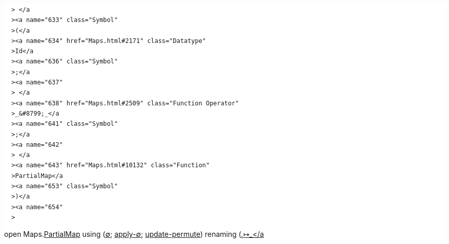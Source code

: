       > </a
      ><a name="633" class="Symbol"
      >(</a
      ><a name="634" href="Maps.html#2171" class="Datatype"
      >Id</a
      ><a name="636" class="Symbol"
      >;</a
      ><a name="637"
      > </a
      ><a name="638" href="Maps.html#2509" class="Function Operator"
      >_&#8799;_</a
      ><a name="641" class="Symbol"
      >;</a
      ><a name="642"
      > </a
      ><a name="643" href="Maps.html#10132" class="Function"
      >PartialMap</a
      ><a name="653" class="Symbol"
      >)</a
      ><a name="654"
      >
</a
      ><a name="655" class="Keyword"
      >open</a
      ><a name="659"
      > </a
      ><a name="660" class="Module"
      >Maps.</a
      ><a name="665" href="Maps.html#10221" class="Module"
      >PartialMap</a
      ><a name="675"
      > </a
      ><a name="676" class="Keyword"
      >using</a
      ><a name="681"
      > </a
      ><a name="682" class="Symbol"
      >(</a
      ><a name="683" href="Maps.html#10265" class="Function"
      >&#8709;</a
      ><a name="684" class="Symbol"
      >;</a
      ><a name="685"
      > </a
      ><a name="686" href="Maps.html#10573" class="Function"
      >apply-&#8709;</a
      ><a name="693" class="Symbol"
      >;</a
      ><a name="694"
      > </a
      ><a name="695" href="Maps.html#11491" class="Function"
      >update-permute</a
      ><a name="709" class="Symbol"
      >)</a
      ><a name="710"
      > </a
      ><a name="711" class="Keyword"
      >renaming</a
      ><a name="719"
      > </a
      ><a name="720" class="Symbol"
      >(</a
      ><a name="721" href="Maps.html#10368" class="Function Operator"
      >_,_&#8614;_</a
